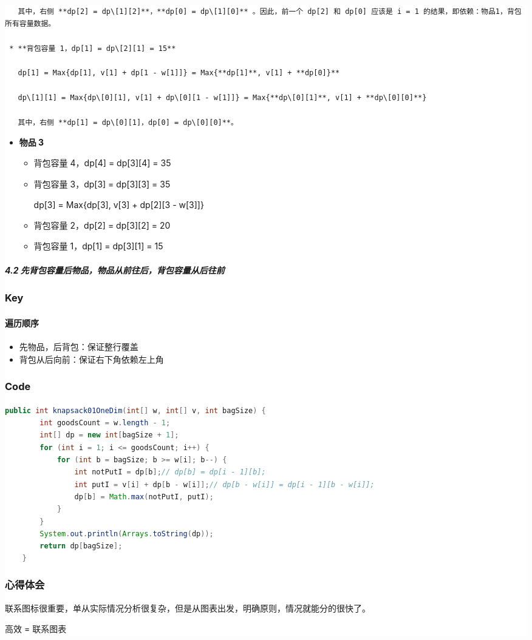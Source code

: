        其中，右侧 **dp[2] = dp\[1][2]**，**dp[0] = dp\[1][0]** 。因此，前一个 dp[2] 和 dp[0] 应该是 i = 1 的结果，即依赖：物品1，背包所有容量数据。
     
     * **背包容量 1，dp[1] = dp\[2][1] = 15**
     
       dp[1] = Max{dp[1], v[1] + dp[1 - w[1]]} = Max{**dp[1]**, v[1] + **dp[0]}**
     
       dp\[1][1] = Max{dp\[0][1], v[1] + dp\[0][1 - w[1]]} = Max{**dp\[0][1]**, v[1] + **dp\[0][0]**}
     
       其中，右侧 **dp[1] = dp\[0][1]，dp[0] = dp\[0][0]**。
     
   * **物品 3**

     * 背包容量 4，dp[4] = dp\[3][4] = 35

     * 背包容量 3，dp[3] = dp\[3][3] = 35

       dp[3] = Max{dp[3], v[3] + dp\[2][3 - w[3]]}

     * 背包容量 2，dp[2] = dp\[3][2] = 20

     * 背包容量 1，dp[1] = dp\[3][1] = 15 


   ##### 4.2 先背包容量后物品，物品从前往后，背包容量从后往前

### Key

#### 遍历顺序

* 先物品，后背包：保证整行覆盖
* 背包从后向前：保证右下角依赖左上角

### Code

```java
public int knapsack01OneDim(int[] w, int[] v, int bagSize) {
        int goodsCount = w.length - 1;
        int[] dp = new int[bagSize + 1];
        for (int i = 1; i <= goodsCount; i++) {
            for (int b = bagSize; b >= w[i]; b--) {
                int notPutI = dp[b];// dp[b] = dp[i - 1][b];
                int putI = v[i] + dp[b - w[i]];// dp[b - w[i]] = dp[i - 1][b - w[i]];
                dp[b] = Math.max(notPutI, putI);
            }
        }
        System.out.println(Arrays.toString(dp));
        return dp[bagSize];
    }
```



### 心得体会

联系图标很重要，单从实际情况分析很复杂，但是从图表出发，明确原则，情况就能分的很快了。

高效 = 联系图表